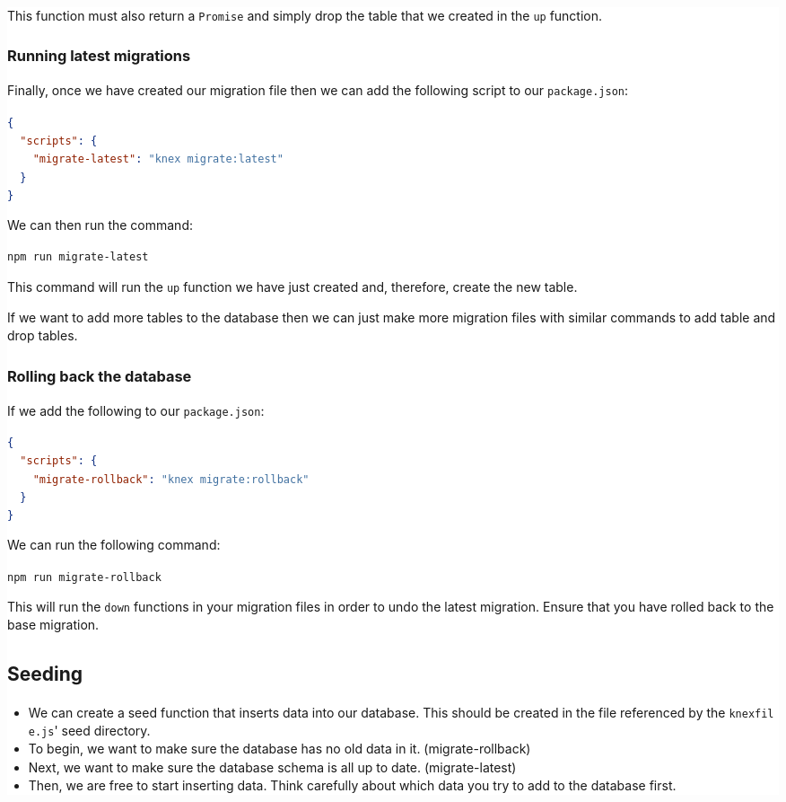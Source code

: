This function must also return a `Promise` and simply drop the table that we created in the `up` function.

### Running latest migrations

Finally, once we have created our migration file then we can add the following script to our `package.json`:

```json
{
  "scripts": {
    "migrate-latest": "knex migrate:latest"
  }
}
```

We can then run the command:

```bash
npm run migrate-latest
```

This command will run the `up` function we have just created and, therefore, create the new table.

If we want to add more tables to the database then we can just make more migration files with similar commands to add table and drop tables.

### Rolling back the database

If we add the following to our `package.json`:

```json
{
  "scripts": {
    "migrate-rollback": "knex migrate:rollback"
  }
}
```

We can run the following command:

```bash
npm run migrate-rollback
```

This will run the `down` functions in your migration files in order to undo the latest migration. Ensure that you have rolled back to the base migration.

## Seeding

- We can create a seed function that inserts data into our database. This should be created in the file referenced by the `knexfile.js`' seed directory.
- To begin, we want to make sure the database has no old data in it. (migrate-rollback)
- Next, we want to make sure the database schema is all up to date. (migrate-latest)
- Then, we are free to start inserting data. Think carefully about which data you try to add to the database first.
